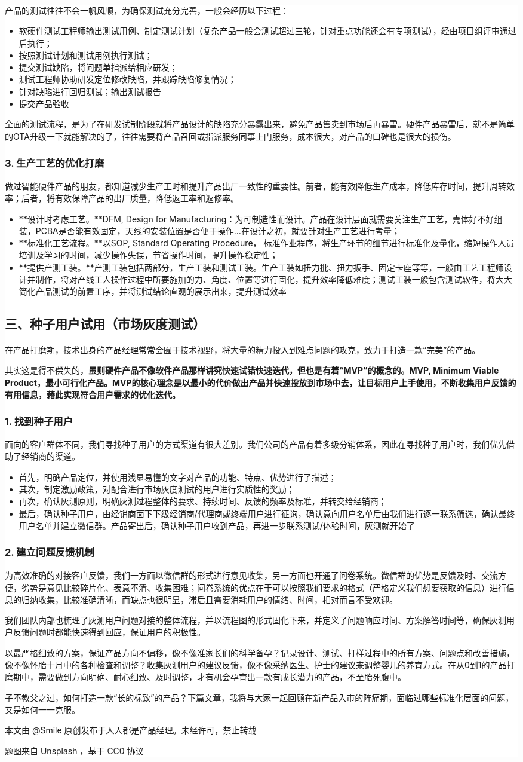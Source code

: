 产品的测试往往不会一帆风顺，为确保测试充分完善，一般会经历以下过程：

*   软硬件测试工程师输出测试用例、制定测试计划（复杂产品一般会测试超过三轮，针对重点功能还会有专项测试），经由项目组评审通过后执行；
*   按照测试计划和测试用例执行测试；
*   提交测试缺陷，将问题单指派给相应研发；
*   测试工程师协助研发定位修改缺陷，并跟踪缺陷修复情况；
*   针对缺陷进行回归测试；输出测试报告
*   提交产品验收

全面的测试流程，是为了在研发试制阶段就将产品设计的缺陷充分暴露出来，避免产品售卖到市场后再暴雷。硬件产品暴雷后，就不是简单的OTA升级一下就能解决的了，往往需要将产品召回或指派服务同事上门服务，成本很大，对产品的口碑也是很大的损伤。

### 3\. 生产工艺的优化打磨

做过智能硬件产品的朋友，都知道减少生产工时和提升产品出厂一致性的重要性。前者，能有效降低生产成本，降低库存时间，提升周转效率；后者，将有效保障产品的出厂质量，降低返工率和返修率。

*   **设计时考虑工艺。**DFM, Design for Manufacturing：为可制造性而设计。产品在设计层面就需要关注生产工艺，壳体好不好组装，PCBA是否能有效固定，天线的安装位置是否便于操作…在设计之初，就要针对生产工艺进行考量；
*   **标准化工艺流程。**以SOP, Standard Operating Procedure， 标准作业程序，将生产环节的细节进行标准化及量化，缩短操作人员培训及学习的时间，减少操作失误，节省操作时间，提升操作稳定性；
*   **提供产测工装。**产测工装包括两部分，生产工装和测试工装。生产工装如扭力批、扭力扳手、固定卡座等等，一般由工艺工程师设计并制作，将对产线工人操作过程中所要施加的力、角度、位置等进行固化，提升效率降低难度；测试工装一般包含测试软件，将大大简化产品测试的前置工序，并将测试结论直观的展示出来，提升测试效率

## 三、种子用户试用（市场灰度测试）

在产品打磨期，技术出身的产品经理常常会囿于技术视野，将大量的精力投入到难点问题的攻克，致力于打造一款“完美”的产品。

其实这是得不偿失的，**虽则硬件产品不像软件产品那样讲究快速试错快速迭代，但也是有着“MVP”的概念的。MVP, Minimum Viable Product，最小可行化产品。MVP的核心理念是以最小的代价做出产品并快速投放到市场中去，让目标用户上手使用，不断收集用户反馈的有用信息，藉此实现符合用户需求的优化迭代。**

### 1\. 找到种子用户

面向的客户群体不同，我们寻找种子用户的方式渠道有很大差别。我们公司的产品有着多级分销体系，因此在寻找种子用户时，我们优先借助了经销商的渠道。

*   首先，明确产品定位，并使用浅显易懂的文字对产品的功能、特点、优势进行了描述；
*   其次，制定激励政策，对配合进行市场灰度测试的用户进行实质性的奖励；
*   再次，确认灰测原则，明确灰测过程整体的要求、持续时间、反馈的频率及标准，并转交给经销商；
*   最后，确认种子用户，由经销商面下下级经销商/代理商或终端用户进行征询，确认意向用户名单后由我们进行逐一联系筛选，确认最终用户名单并建立微信群。产品寄出后，确认种子用户收到产品，再进一步联系测试/体验时间，灰测就开始了

### 2\. 建立问题反馈机制

为高效准确的对接客户反馈，我们一方面以微信群的形式进行意见收集，另一方面也开通了问卷系统。微信群的优势是反馈及时、交流方便，劣势是意见比较碎片化、表意不清、收集困难；问卷系统的优点在于可以按照我们要求的格式（严格定义我们想要获取的信息）进行信息的归纳收集，比较准确清晰，而缺点也很明显，滞后且需要消耗用户的情绪、时间，相对而言不受欢迎。

我们团队内部也梳理了灰测用户问题对接的整体流程，并以流程图的形式固化下来，并定义了问题响应时间、方案解答时间等，确保灰测用户反馈问题时都能快速得到回应，保证用户的积极性。

以最严格细致的方案，保证产品方向不偏移，像不像准家长们的科学备孕？记录设计、测试、打样过程中的所有方案、问题点和改善措施，像不像怀胎十月中的各种检查和调整？收集灰测用户的建议反馈，像不像采纳医生、护士的建议来调整婴儿的养育方式。在从0到1的产品打磨期中，需要做到方向明确、耐心细致、及时调整，才有机会孕育出一款有成长潜力的产品，不至胎死腹中。

子不教父之过，如何打造一款“长的标致”的产品？下篇文章，我将与大家一起回顾在新产品入市的阵痛期，面临过哪些标准化层面的问题，又是如何一一克服。

本文由 @Smile 原创发布于人人都是产品经理。未经许可，禁止转载

题图来自 Unsplash ，基于 CC0 协议
